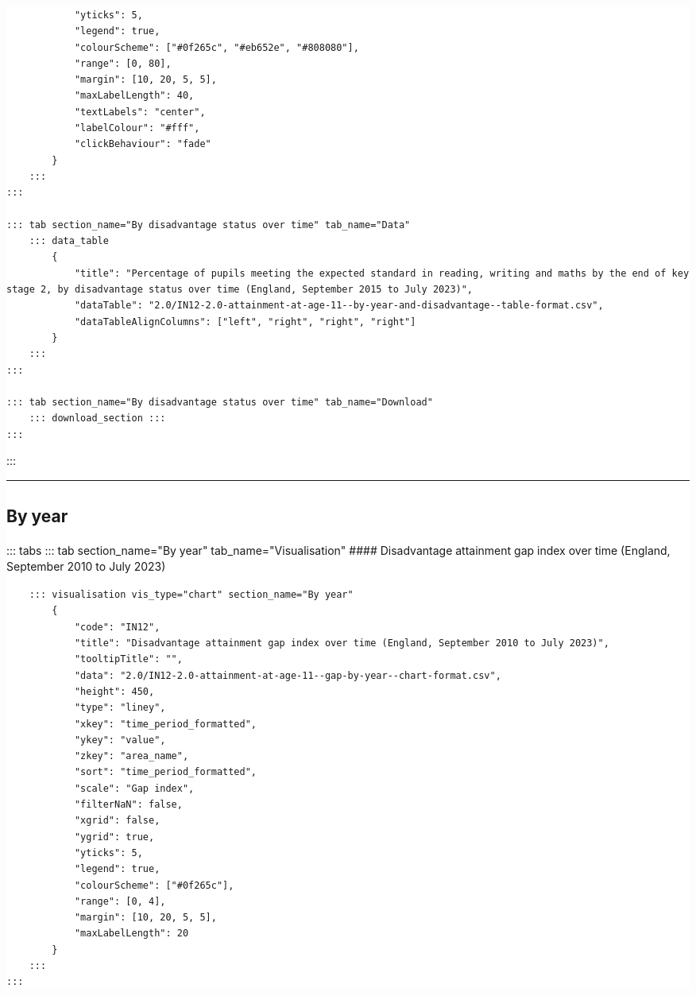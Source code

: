                 "yticks": 5,
                "legend": true,
                "colourScheme": ["#0f265c", "#eb652e", "#808080"],
                "range": [0, 80],
                "margin": [10, 20, 5, 5],
                "maxLabelLength": 40,
                "textLabels": "center",
                "labelColour": "#fff",
                "clickBehaviour": "fade"
            }
        :::
    :::

    ::: tab section_name="By disadvantage status over time" tab_name="Data"
        ::: data_table
            {
                "title": "Percentage of pupils meeting the expected standard in reading, writing and maths by the end of key stage 2, by disadvantage status over time (England, September 2015 to July 2023)",
                "dataTable": "2.0/IN12-2.0-attainment-at-age-11--by-year-and-disadvantage--table-format.csv",
                "dataTableAlignColumns": ["left", "right", "right", "right"]
            }
        :::
    :::

    ::: tab section_name="By disadvantage status over time" tab_name="Download"
        ::: download_section :::
    :::
:::

---

## By year

::: tabs
    ::: tab section_name="By year" tab_name="Visualisation"
        #### Disadvantage attainment gap index over time (England, September 2010 to July 2023)

        ::: visualisation vis_type="chart" section_name="By year"
            {
                "code": "IN12",
                "title": "Disadvantage attainment gap index over time (England, September 2010 to July 2023)",
                "tooltipTitle": "",
                "data": "2.0/IN12-2.0-attainment-at-age-11--gap-by-year--chart-format.csv",
                "height": 450,
                "type": "liney",
                "xkey": "time_period_formatted",
                "ykey": "value",
                "zkey": "area_name",
                "sort": "time_period_formatted",
                "scale": "Gap index",
                "filterNaN": false,
                "xgrid": false,
                "ygrid": true,
                "yticks": 5,
                "legend": true,
                "colourScheme": ["#0f265c"],
                "range": [0, 4],
                "margin": [10, 20, 5, 5],
                "maxLabelLength": 20
            }
        :::
    :::
